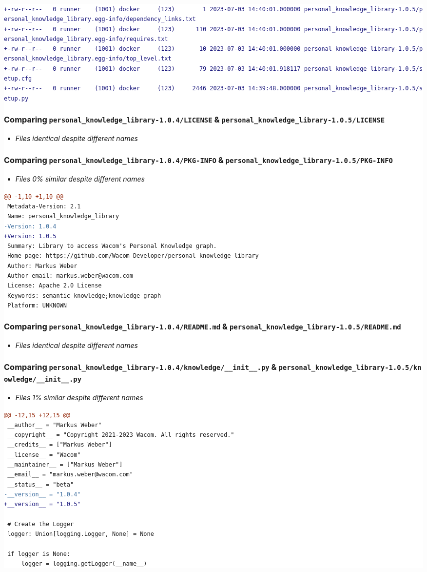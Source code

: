 ```diff
+-rw-r--r--   0 runner    (1001) docker     (123)        1 2023-07-03 14:40:01.000000 personal_knowledge_library-1.0.5/personal_knowledge_library.egg-info/dependency_links.txt
+-rw-r--r--   0 runner    (1001) docker     (123)      110 2023-07-03 14:40:01.000000 personal_knowledge_library-1.0.5/personal_knowledge_library.egg-info/requires.txt
+-rw-r--r--   0 runner    (1001) docker     (123)       10 2023-07-03 14:40:01.000000 personal_knowledge_library-1.0.5/personal_knowledge_library.egg-info/top_level.txt
+-rw-r--r--   0 runner    (1001) docker     (123)       79 2023-07-03 14:40:01.918117 personal_knowledge_library-1.0.5/setup.cfg
+-rw-r--r--   0 runner    (1001) docker     (123)     2446 2023-07-03 14:39:48.000000 personal_knowledge_library-1.0.5/setup.py
```

### Comparing `personal_knowledge_library-1.0.4/LICENSE` & `personal_knowledge_library-1.0.5/LICENSE`

 * *Files identical despite different names*

### Comparing `personal_knowledge_library-1.0.4/PKG-INFO` & `personal_knowledge_library-1.0.5/PKG-INFO`

 * *Files 0% similar despite different names*

```diff
@@ -1,10 +1,10 @@
 Metadata-Version: 2.1
 Name: personal_knowledge_library
-Version: 1.0.4
+Version: 1.0.5
 Summary: Library to access Wacom's Personal Knowledge graph.
 Home-page: https://github.com/Wacom-Developer/personal-knowledge-library
 Author: Markus Weber
 Author-email: markus.weber@wacom.com
 License: Apache 2.0 License
 Keywords: semantic-knowledge;knowledge-graph
 Platform: UNKNOWN
```

### Comparing `personal_knowledge_library-1.0.4/README.md` & `personal_knowledge_library-1.0.5/README.md`

 * *Files identical despite different names*

### Comparing `personal_knowledge_library-1.0.4/knowledge/__init__.py` & `personal_knowledge_library-1.0.5/knowledge/__init__.py`

 * *Files 1% similar despite different names*

```diff
@@ -12,15 +12,15 @@
 __author__ = "Markus Weber"
 __copyright__ = "Copyright 2021-2023 Wacom. All rights reserved."
 __credits__ = ["Markus Weber"]
 __license__ = "Wacom"
 __maintainer__ = ["Markus Weber"]
 __email__ = "markus.weber@wacom.com"
 __status__ = "beta"
-__version__ = "1.0.4"
+__version__ = "1.0.5"
 
 # Create the Logger
 logger: Union[logging.Logger, None] = None
 
 if logger is None:
     logger = logging.getLogger(__name__)
```